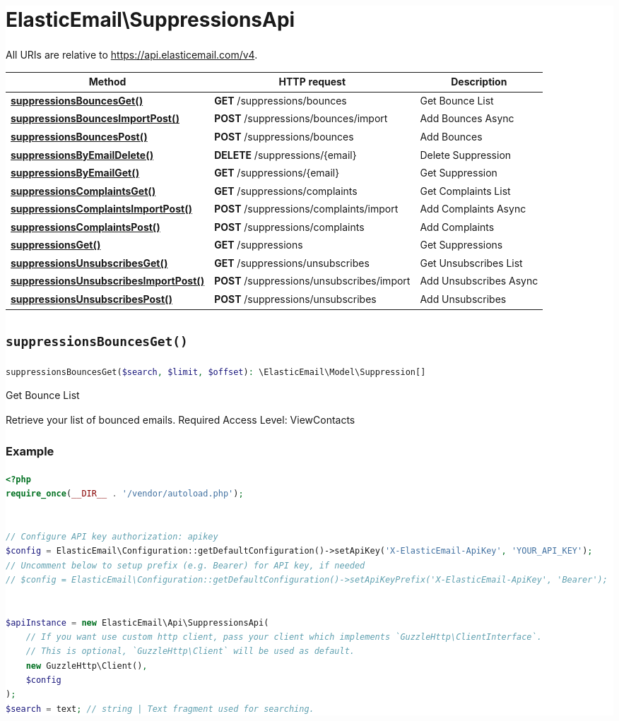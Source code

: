 # ElasticEmail\SuppressionsApi

All URIs are relative to https://api.elasticemail.com/v4.

Method | HTTP request | Description
------------- | ------------- | -------------
[**suppressionsBouncesGet()**](SuppressionsApi.md#suppressionsBouncesGet) | **GET** /suppressions/bounces | Get Bounce List
[**suppressionsBouncesImportPost()**](SuppressionsApi.md#suppressionsBouncesImportPost) | **POST** /suppressions/bounces/import | Add Bounces Async
[**suppressionsBouncesPost()**](SuppressionsApi.md#suppressionsBouncesPost) | **POST** /suppressions/bounces | Add Bounces
[**suppressionsByEmailDelete()**](SuppressionsApi.md#suppressionsByEmailDelete) | **DELETE** /suppressions/{email} | Delete Suppression
[**suppressionsByEmailGet()**](SuppressionsApi.md#suppressionsByEmailGet) | **GET** /suppressions/{email} | Get Suppression
[**suppressionsComplaintsGet()**](SuppressionsApi.md#suppressionsComplaintsGet) | **GET** /suppressions/complaints | Get Complaints List
[**suppressionsComplaintsImportPost()**](SuppressionsApi.md#suppressionsComplaintsImportPost) | **POST** /suppressions/complaints/import | Add Complaints Async
[**suppressionsComplaintsPost()**](SuppressionsApi.md#suppressionsComplaintsPost) | **POST** /suppressions/complaints | Add Complaints
[**suppressionsGet()**](SuppressionsApi.md#suppressionsGet) | **GET** /suppressions | Get Suppressions
[**suppressionsUnsubscribesGet()**](SuppressionsApi.md#suppressionsUnsubscribesGet) | **GET** /suppressions/unsubscribes | Get Unsubscribes List
[**suppressionsUnsubscribesImportPost()**](SuppressionsApi.md#suppressionsUnsubscribesImportPost) | **POST** /suppressions/unsubscribes/import | Add Unsubscribes Async
[**suppressionsUnsubscribesPost()**](SuppressionsApi.md#suppressionsUnsubscribesPost) | **POST** /suppressions/unsubscribes | Add Unsubscribes


## `suppressionsBouncesGet()`

```php
suppressionsBouncesGet($search, $limit, $offset): \ElasticEmail\Model\Suppression[]
```

Get Bounce List

Retrieve your list of bounced emails. Required Access Level: ViewContacts

### Example

```php
<?php
require_once(__DIR__ . '/vendor/autoload.php');


// Configure API key authorization: apikey
$config = ElasticEmail\Configuration::getDefaultConfiguration()->setApiKey('X-ElasticEmail-ApiKey', 'YOUR_API_KEY');
// Uncomment below to setup prefix (e.g. Bearer) for API key, if needed
// $config = ElasticEmail\Configuration::getDefaultConfiguration()->setApiKeyPrefix('X-ElasticEmail-ApiKey', 'Bearer');


$apiInstance = new ElasticEmail\Api\SuppressionsApi(
    // If you want use custom http client, pass your client which implements `GuzzleHttp\ClientInterface`.
    // This is optional, `GuzzleHttp\Client` will be used as default.
    new GuzzleHttp\Client(),
    $config
);
$search = text; // string | Text fragment used for searching.
```